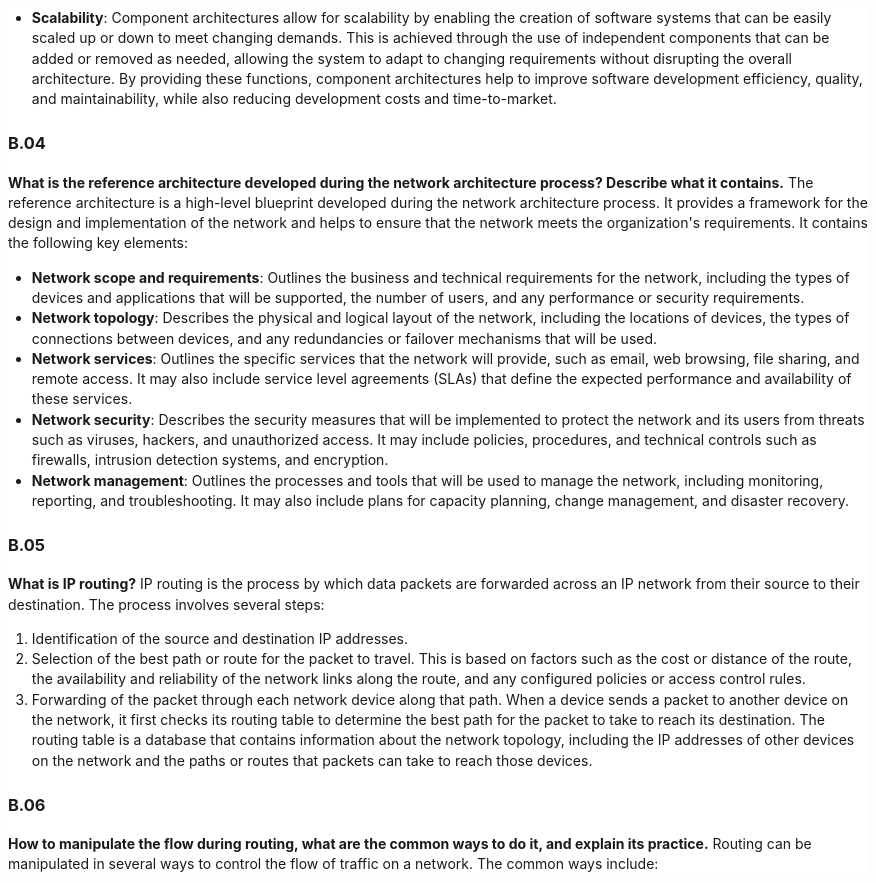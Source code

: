 - **Scalability**: Component architectures allow for scalability by enabling the creation of software systems that can be easily scaled up or down to meet changing demands. This is achieved through the use of independent components that can be added or removed as needed, allowing the system to adapt to changing requirements without disrupting the overall architecture. By providing these functions, component architectures help to improve software development efficiency, quality, and maintainability, while also reducing development costs and time-to-market.

### B.04

**What is the reference architecture developed during the network architecture process? Describe what it contains.**
The reference architecture is a high-level blueprint developed during the network architecture process. It provides a framework for the design and implementation of the network and helps to ensure that the network meets the organization's requirements. It contains the following key elements:

- **Network scope and requirements**: Outlines the business and technical requirements for the network, including the types of devices and applications that will be supported, the number of users, and any performance or security requirements.
- **Network topology**: Describes the physical and logical layout of the network, including the locations of devices, the types of connections between devices, and any redundancies or failover mechanisms that will be used.
- **Network services**: Outlines the specific services that the network will provide, such as email, web browsing, file sharing, and remote access. It may also include service level agreements (SLAs) that define the expected performance and availability of these services.
- **Network security**: Describes the security measures that will be implemented to protect the network and its users from threats such as viruses, hackers, and unauthorized access. It may include policies, procedures, and technical controls such as firewalls, intrusion detection systems, and encryption.
- **Network management**: Outlines the processes and tools that will be used to manage the network, including monitoring, reporting, and troubleshooting. It may also include plans for capacity planning, change management, and disaster recovery.

### B.05

**What is IP routing?**
IP routing is the process by which data packets are forwarded across an IP network from their source to their destination. The process involves several steps:

1. Identification of the source and destination IP addresses.
2. Selection of the best path or route for the packet to travel. This is based on factors such as the cost or distance of the route, the availability and reliability of the network links along the route, and any configured policies or access control rules.
3. Forwarding of the packet through each network device along that path. When a device sends a packet to another device on the network, it first checks its routing table to determine the best path for the packet to take to reach its destination. The routing table is a database that contains information about the network topology, including the IP addresses of other devices on the network and the paths or routes that packets can take to reach those devices.

### B.06

**How to manipulate the flow during routing, what are the common ways to do it, and explain its practice.**
Routing can be manipulated in several ways to control the flow of traffic on a network. The common ways include:
